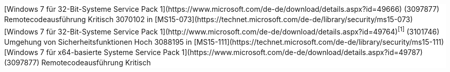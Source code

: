 </td>
</tr>
<tr>
<td style="border:1px solid black;">
[Windows 7 für 32-Bit-Systeme Service Pack 1](https://www.microsoft.com/de-de/download/details.aspx?id=49666)  
(3097877)

</td>
<td style="border:1px solid black;">
Remotecodeausführung

</td>
<td style="border:1px solid black;">
Kritisch

</td>
<td style="border:1px solid black;">
3070102 in [MS15-073](https://technet.microsoft.com/de-de/library/security/ms15-073)

</td>
</tr>
<tr>
<td style="border:1px solid black;">
[Windows 7 für 32-Bit-Systeme Service Pack 1](http://www.microsoft.com/de-de/download/details.aspx?id=49764)<sup>[1]</sup>  
(3101746)

</td>
<td style="border:1px solid black;">
Umgehung von Sicherheitsfunktionen

</td>
<td style="border:1px solid black;">
Hoch

</td>
<td style="border:1px solid black;">
3088195 in [MS15-111](https://technet.microsoft.com/de-de/library/security/ms15-111)

</td>
</tr>
<tr>
<td style="border:1px solid black;">
[Windows 7 für x64-basierte Systeme Service Pack 1](https://www.microsoft.com/de-de/download/details.aspx?id=49787)  
(3097877)

</td>
<td style="border:1px solid black;">
Remotecodeausführung

</td>
<td style="border:1px solid black;">
Kritisch
